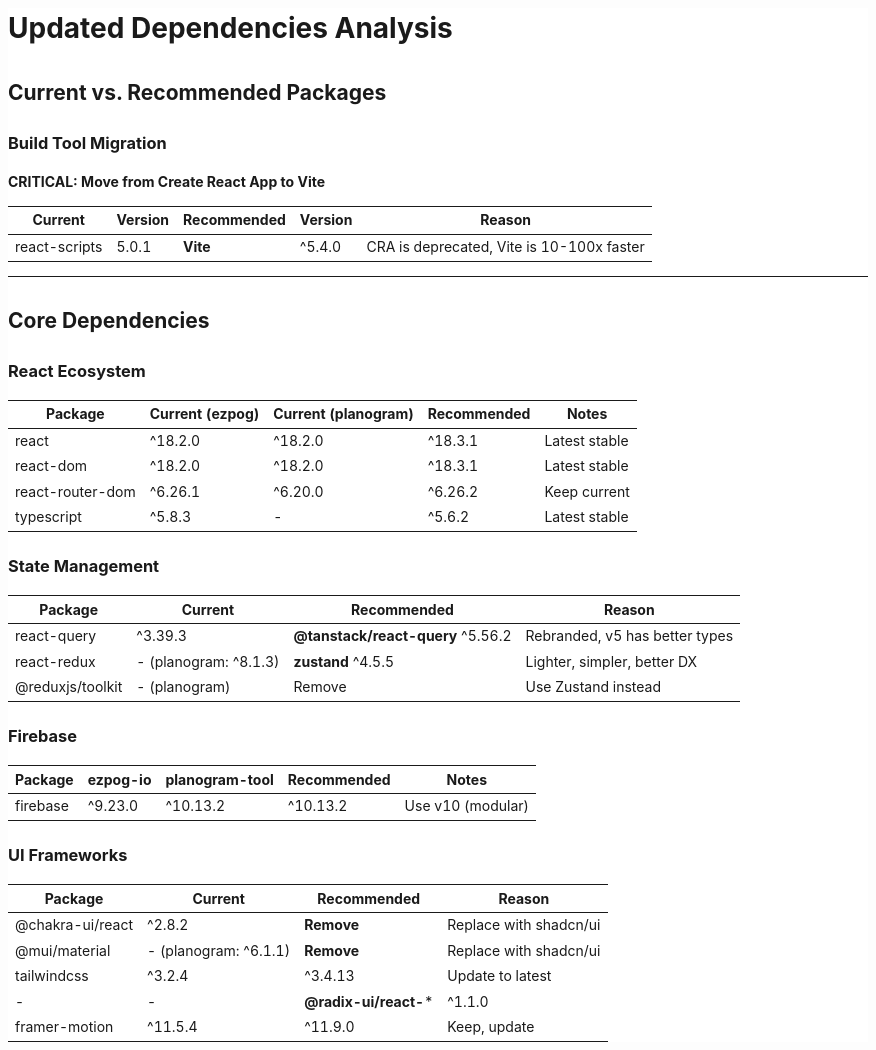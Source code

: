 # Updated Dependencies Analysis

## Current vs. Recommended Packages

### Build Tool Migration

**CRITICAL: Move from Create React App to Vite**

| Current | Version | Recommended | Version | Reason |
|---------|---------|-------------|---------|--------|
| react-scripts | 5.0.1 | **Vite** | ^5.4.0 | CRA is deprecated, Vite is 10-100x faster |

---

## Core Dependencies

### React Ecosystem

| Package | Current (ezpog) | Current (planogram) | Recommended | Notes |
|---------|-----------------|---------------------|-------------|-------|
| react | ^18.2.0 | ^18.2.0 | ^18.3.1 | Latest stable |
| react-dom | ^18.2.0 | ^18.2.0 | ^18.3.1 | Latest stable |
| react-router-dom | ^6.26.1 | ^6.20.0 | ^6.26.2 | Keep current |
| typescript | ^5.8.3 | - | ^5.6.2 | Latest stable |

### State Management

| Package | Current | Recommended | Reason |
|---------|---------|-------------|--------|
| react-query | ^3.39.3 | **@tanstack/react-query** ^5.56.2 | Rebranded, v5 has better types |
| react-redux | - (planogram: ^8.1.3) | **zustand** ^4.5.5 | Lighter, simpler, better DX |
| @reduxjs/toolkit | - (planogram) | Remove | Use Zustand instead |

### Firebase

| Package | ezpog-io | planogram-tool | Recommended | Notes |
|---------|----------|----------------|-------------|-------|
| firebase | ^9.23.0 | ^10.13.2 | ^10.13.2 | Use v10 (modular) |

### UI Frameworks

| Package | Current | Recommended | Reason |
|---------|---------|-------------|--------|
| @chakra-ui/react | ^2.8.2 | **Remove** | Replace with shadcn/ui |
| @mui/material | - (planogram: ^6.1.1) | **Remove** | Replace with shadcn/ui |
| tailwindcss | ^3.2.4 | ^3.4.13 | Update to latest |
| - | - | **@radix-ui/react-*** | ^1.1.0 | Headless components |
| framer-motion | ^11.5.4 | ^11.9.0 | Keep, update |
